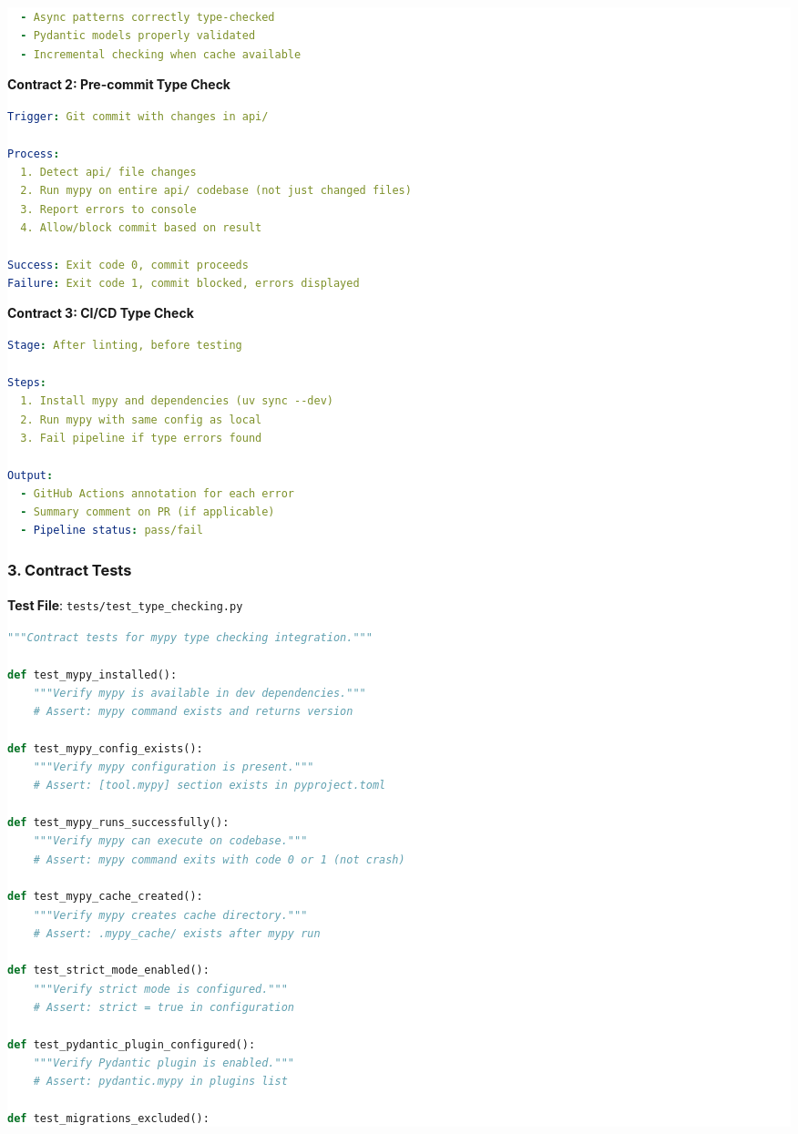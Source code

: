 ```yaml
  - Async patterns correctly type-checked
  - Pydantic models properly validated
  - Incremental checking when cache available
```

**Contract 2: Pre-commit Type Check**
```yaml
Trigger: Git commit with changes in api/

Process:
  1. Detect api/ file changes
  2. Run mypy on entire api/ codebase (not just changed files)
  3. Report errors to console
  4. Allow/block commit based on result

Success: Exit code 0, commit proceeds
Failure: Exit code 1, commit blocked, errors displayed
```

**Contract 3: CI/CD Type Check**
```yaml
Stage: After linting, before testing

Steps:
  1. Install mypy and dependencies (uv sync --dev)
  2. Run mypy with same config as local
  3. Fail pipeline if type errors found

Output:
  - GitHub Actions annotation for each error
  - Summary comment on PR (if applicable)
  - Pipeline status: pass/fail
```

### 3. Contract Tests

**Test File**: `tests/test_type_checking.py`
```python
"""Contract tests for mypy type checking integration."""

def test_mypy_installed():
    """Verify mypy is available in dev dependencies."""
    # Assert: mypy command exists and returns version

def test_mypy_config_exists():
    """Verify mypy configuration is present."""
    # Assert: [tool.mypy] section exists in pyproject.toml

def test_mypy_runs_successfully():
    """Verify mypy can execute on codebase."""
    # Assert: mypy command exits with code 0 or 1 (not crash)

def test_mypy_cache_created():
    """Verify mypy creates cache directory."""
    # Assert: .mypy_cache/ exists after mypy run

def test_strict_mode_enabled():
    """Verify strict mode is configured."""
    # Assert: strict = true in configuration

def test_pydantic_plugin_configured():
    """Verify Pydantic plugin is enabled."""
    # Assert: pydantic.mypy in plugins list

def test_migrations_excluded():
```